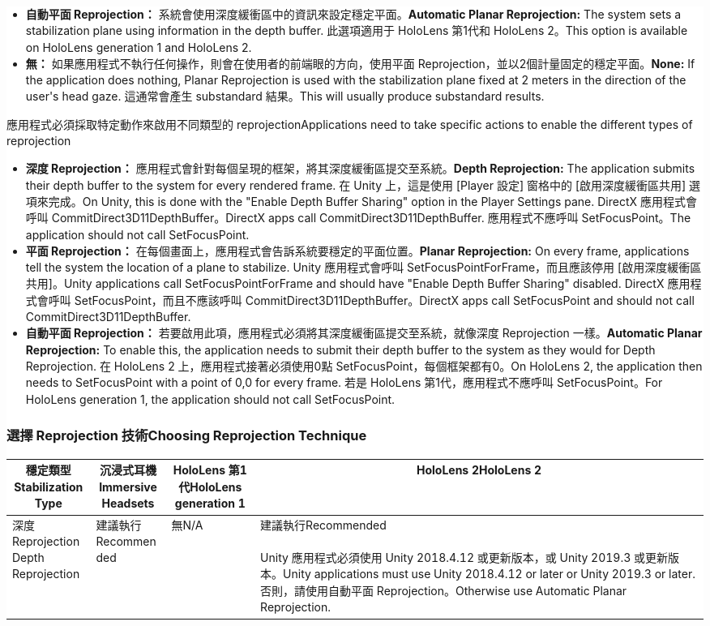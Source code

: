 * <span data-ttu-id="2f6ca-215">**自動平面 Reprojection：** 系統會使用深度緩衝區中的資訊來設定穩定平面。</span><span class="sxs-lookup"><span data-stu-id="2f6ca-215">**Automatic Planar Reprojection:**  The system sets a stabilization plane using information in the depth buffer.</span></span>  <span data-ttu-id="2f6ca-216">此選項適用于 HoloLens 第1代和 HoloLens 2。</span><span class="sxs-lookup"><span data-stu-id="2f6ca-216">This option is available on HoloLens generation 1 and HoloLens 2.</span></span>
* <span data-ttu-id="2f6ca-217">**無：** 如果應用程式不執行任何操作，則會在使用者的前端眼的方向，使用平面 Reprojection，並以2個計量固定的穩定平面。</span><span class="sxs-lookup"><span data-stu-id="2f6ca-217">**None:** If the application does nothing, Planar Reprojection is used with the stabilization plane fixed at 2 meters in the direction of the user's head gaze.</span></span>  <span data-ttu-id="2f6ca-218">這通常會產生 substandard 結果。</span><span class="sxs-lookup"><span data-stu-id="2f6ca-218">This will usually produce substandard results.</span></span>

<span data-ttu-id="2f6ca-219">應用程式必須採取特定動作來啟用不同類型的 reprojection</span><span class="sxs-lookup"><span data-stu-id="2f6ca-219">Applications need to take specific actions to enable the different types of reprojection</span></span>
* <span data-ttu-id="2f6ca-220">**深度 Reprojection：** 應用程式會針對每個呈現的框架，將其深度緩衝區提交至系統。</span><span class="sxs-lookup"><span data-stu-id="2f6ca-220">**Depth Reprojection:** The application submits their depth buffer to the system for every rendered frame.</span></span>  <span data-ttu-id="2f6ca-221">在 Unity 上，這是使用 [Player 設定] 窗格中的 [啟用深度緩衝區共用] 選項來完成。</span><span class="sxs-lookup"><span data-stu-id="2f6ca-221">On Unity, this is done with the "Enable Depth Buffer Sharing" option in the Player Settings pane.</span></span>  <span data-ttu-id="2f6ca-222">DirectX 應用程式會呼叫 CommitDirect3D11DepthBuffer。</span><span class="sxs-lookup"><span data-stu-id="2f6ca-222">DirectX apps call CommitDirect3D11DepthBuffer.</span></span>  <span data-ttu-id="2f6ca-223">應用程式不應呼叫 SetFocusPoint。</span><span class="sxs-lookup"><span data-stu-id="2f6ca-223">The application should not call SetFocusPoint.</span></span>
* <span data-ttu-id="2f6ca-224">**平面 Reprojection：** 在每個畫面上，應用程式會告訴系統要穩定的平面位置。</span><span class="sxs-lookup"><span data-stu-id="2f6ca-224">**Planar Reprojection:** On every frame, applications tell the system the location of a plane to stabilize.</span></span>  <span data-ttu-id="2f6ca-225">Unity 應用程式會呼叫 SetFocusPointForFrame，而且應該停用 [啟用深度緩衝區共用]。</span><span class="sxs-lookup"><span data-stu-id="2f6ca-225">Unity applications call SetFocusPointForFrame and should have "Enable Depth Buffer Sharing" disabled.</span></span>  <span data-ttu-id="2f6ca-226">DirectX 應用程式會呼叫 SetFocusPoint，而且不應該呼叫 CommitDirect3D11DepthBuffer。</span><span class="sxs-lookup"><span data-stu-id="2f6ca-226">DirectX apps call SetFocusPoint and should not call CommitDirect3D11DepthBuffer.</span></span>
* <span data-ttu-id="2f6ca-227">**自動平面 Reprojection：** 若要啟用此項，應用程式必須將其深度緩衝區提交至系統，就像深度 Reprojection 一樣。</span><span class="sxs-lookup"><span data-stu-id="2f6ca-227">**Automatic Planar Reprojection:** To enable this, the application needs to submit their depth buffer to the system as they would for Depth Reprojection.</span></span>  <span data-ttu-id="2f6ca-228">在 HoloLens 2 上，應用程式接著必須使用0點 SetFocusPoint，每個框架都有0。</span><span class="sxs-lookup"><span data-stu-id="2f6ca-228">On HoloLens 2, the application then needs to SetFocusPoint with a point of 0,0 for every frame.</span></span>  <span data-ttu-id="2f6ca-229">若是 HoloLens 第1代，應用程式不應呼叫 SetFocusPoint。</span><span class="sxs-lookup"><span data-stu-id="2f6ca-229">For HoloLens generation 1, the application should not call SetFocusPoint.</span></span>

### <a name="choosing-reprojection-technique"></a><span data-ttu-id="2f6ca-230">選擇 Reprojection 技術</span><span class="sxs-lookup"><span data-stu-id="2f6ca-230">Choosing Reprojection Technique</span></span>

<span data-ttu-id="2f6ca-231">穩定類型</span><span class="sxs-lookup"><span data-stu-id="2f6ca-231">Stabilization Type</span></span> |    <span data-ttu-id="2f6ca-232">沉浸式耳機</span><span class="sxs-lookup"><span data-stu-id="2f6ca-232">Immersive Headsets</span></span> |    <span data-ttu-id="2f6ca-233">HoloLens 第1代</span><span class="sxs-lookup"><span data-stu-id="2f6ca-233">HoloLens generation 1</span></span> | <span data-ttu-id="2f6ca-234">HoloLens 2</span><span class="sxs-lookup"><span data-stu-id="2f6ca-234">HoloLens 2</span></span>
--- | --- | --- | ---
<span data-ttu-id="2f6ca-235">深度 Reprojection</span><span class="sxs-lookup"><span data-stu-id="2f6ca-235">Depth Reprojection</span></span> |    <span data-ttu-id="2f6ca-236">建議執行</span><span class="sxs-lookup"><span data-stu-id="2f6ca-236">Recommended</span></span> |   <span data-ttu-id="2f6ca-237">無</span><span class="sxs-lookup"><span data-stu-id="2f6ca-237">N/A</span></span> |   <span data-ttu-id="2f6ca-238">建議執行</span><span class="sxs-lookup"><span data-stu-id="2f6ca-238">Recommended</span></span><br/><br/><span data-ttu-id="2f6ca-239">Unity 應用程式必須使用 Unity 2018.4.12 或更新版本，或 Unity 2019.3 或更新版本。</span><span class="sxs-lookup"><span data-stu-id="2f6ca-239">Unity applications must use Unity 2018.4.12 or later or Unity 2019.3 or later.</span></span> <span data-ttu-id="2f6ca-240">否則，請使用自動平面 Reprojection。</span><span class="sxs-lookup"><span data-stu-id="2f6ca-240">Otherwise use Automatic Planar Reprojection.</span></span>